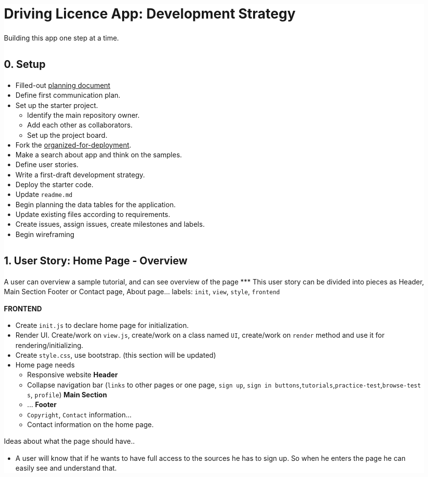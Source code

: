 # Driving Licence App: Development Strategy

Building this app one step at a time.

## 0. Setup

- Filled-out [planning document](https://cloud.openknowledge.be/s/Zq54xpbkNxE5aZc)
- Define first communication plan.
- Set up the starter project.
  - Identify the main repository owner.
  - Add each other as collaborators.
  - Set up the project board.
- Fork the [organized-for-deployment](https://github.com/HackYourFutureBelgium/organized-for-deployment).
- Make a search about app and think on the samples.
- Define user stories.
- Write a first-draft development strategy.
- Deploy the starter code.
- Update `readme.md`
- Begin planning the data tables for the application.
- Update existing files according to requirements.
- Create issues, assign issues, create milestones and labels.
- Begin wireframing

## 1. User Story: Home Page - Overview

A user can overview a sample tutorial, and can see overview of the page
\*\*\* This user story can be divided into pieces as Header, Main Section Footer or Contact page, About page...
labels: `init`, `view`, `style`, `frontend`

**FRONTEND**

- Create `init.js` to declare home page for initialization.
- Render UI. Create/work on `view.js`, create/work on a class named `UI`, create/work on `render` method and use it for rendering/initializing.
- Create `style.css`, use bootstrap. (this section will be updated)
- Home page needs
  - Responsive website
    **Header**
  - Collapse navigation bar (`links` to other pages or one page, `sign up`, `sign in buttons`,`tutorials`,`practice-test`,`browse-tests`, `profile`)
    **Main Section**
  - ...
    **Footer**
  - `Copyright`, `Contact` information...
  - Contact information on the home page.

Ideas about what the page should have..

- A user will know that if he wants to have full access to the sources he has to sign up. So when he enters the page he can easily see and understand that.
